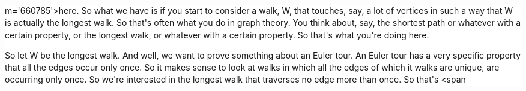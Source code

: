   m='660785'>here.</span> <span m='661970'>So</span> <span
  m='662330'>what</span> <span m='662550'>we</span> <span m='662630'>have</span>
  <span m='662980'>is</span> <span m='664310'>if</span> <span
  m='664500'>you</span> <span m='664600'>start</span> <span m='664830'>to</span>
  <span m='664900'>consider</span> <span m='665340'>a</span> <span
  m='665410'>walk,</span> <span m='666360'>W,</span> <span
  m='667870'>that</span> <span m='669700'>touches,</span> <span
  m='670360'>say,</span> <span m='671250'>a</span> <span m='671370'>lot</span>
  <span m='671820'>of</span> <span m='671930'>vertices</span> <span
  m='673900'>in</span> <span m='674010'>such</span> <span m='674350'>a</span>
  <span m='674450'>way</span> <span m='675830'>that</span> <span
  m='676710'>W</span> <span m='677450'>is</span> <span
  m='677610'>actually</span> <span m='677870'>the</span> <span
  m='678030'>longest</span> <span m='678560'>walk.</span> <span
  m='680500'>So</span> <span m='680630'>that's</span> <span
  m='680840'>often</span> <span m='681420'>what</span> <span
  m='681930'>you</span> <span m='682030'>do</span> <span m='682100'>in</span>
  <span m='682160'>graph</span> <span m='682480'>theory.</span> <span
  m='683130'>You</span> <span m='683450'>think</span> <span
  m='683690'>about,</span> <span m='684000'>say,</span> <span
  m='684160'>the</span> <span m='684260'>shortest</span> <span
  m='685600'>path</span> <span m='686040'>or</span> <span
  m='686200'>whatever</span> <span m='686350'>with</span> <span
  m='686520'>a</span> <span m='686670'>certain</span> <span
  m='686840'>property,</span> <span m='687300'>or</span> <span
  m='687350'>the</span> <span m='687450'>longest</span> <span
  m='687910'>walk,</span> <span m='688240'>or</span> <span
  m='688360'>whatever</span> <span m='689130'>with a</span> <span
  m='689210'>certain</span> <span m='689500'>property.</span> <span
  m='689960'>So that's</span> <span m='690210'>what</span> <span
  m='690330'>you're</span> <span m='690460'>doing</span> <span
  m='690730'>here.</span> </p><p><span m='691760'>So</span> <span
  m='691830'>let</span> <span m='691960'>W</span> <span m='692340'>be</span>
  <span m='692490'>the</span> <span m='692730'>longest</span> <span
  m='693240'>walk.</span> <span m='698020'>And</span> <span
  m='698780'>well,</span> <span m='698960'>we</span> <span
  m='699090'>want</span> <span m='699280'>to</span> <span
  m='699380'>prove</span> <span m='699710'>something</span> <span
  m='700940'>about</span> <span m='701450'>an</span> <span
  m='701890'>Euler</span> <span m='702080'>tour.</span> <span
  m='702420'>An</span> <span m='702560'>Euler</span> <span
  m='702760'>tour</span> <span m='702850'>has</span> <span m='703330'>a
  very</span> <span m='703480'>specific</span> <span m='703910'>property</span>
  <span m='704480'>that all</span> <span m='704670'>the</span> <span
  m='704810'>edges</span> <span m='705120'>occur</span> <span
  m='705470'>only</span> <span m='705770'>once.</span> <span
  m='706420'>So</span> <span m='706550'>it</span> <span m='706650'>makes</span>
  <span m='706950'>sense</span> <span m='707260'>to</span> <span
  m='707390'>look</span> <span m='707590'>at</span> <span
  m='707670'>walks</span> <span m='711220'>in</span> <span
  m='711370'>which</span> <span m='711690'>all</span> <span
  m='711750'>the</span> <span m='711950'>edges</span> <span m='713840'>of</span>
  <span m='714080'>which</span> <span m='714310'>it</span> <span
  m='714390'>walks</span> <span m='715700'>are</span> <span
  m='715930'>unique,</span> <span m='716280'>are</span> <span
  m='716930'>occurring</span> <span m='717300'>only</span> <span
  m='717530'>once.</span> <span m='717980'>So</span> <span
  m='719470'>we're</span> <span m='719620'>interested in</span> <span
  m='720090'>the</span> <span m='720180'>longest</span> <span
  m='720600'>walk</span> <span m='721540'>that</span> <span
  m='722490'>traverses</span> <span m='727950'>no</span> <span
  m='728220'>edge</span> <span m='731400'>more</span> <span
  m='732970'>than</span> <span m='733220'>once.</span> <span
  m='735930'>So</span> <span m='736120'>that's</span> <span